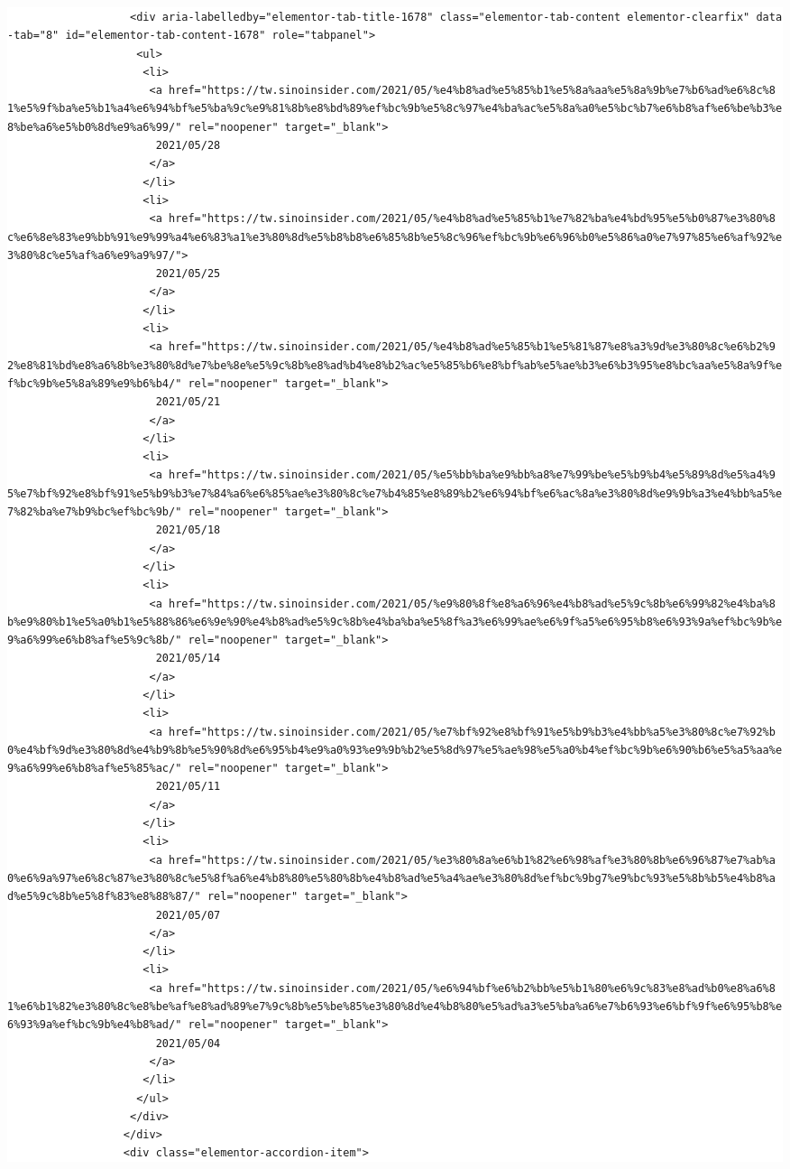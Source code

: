                        <div aria-labelledby="elementor-tab-title-1678" class="elementor-tab-content elementor-clearfix" data-tab="8" id="elementor-tab-content-1678" role="tabpanel">
                        <ul>
                         <li>
                          <a href="https://tw.sinoinsider.com/2021/05/%e4%b8%ad%e5%85%b1%e5%8a%aa%e5%8a%9b%e7%b6%ad%e6%8c%81%e5%9f%ba%e5%b1%a4%e6%94%bf%e5%ba%9c%e9%81%8b%e8%bd%89%ef%bc%9b%e5%8c%97%e4%ba%ac%e5%8a%a0%e5%bc%b7%e6%b8%af%e6%be%b3%e8%be%a6%e5%b0%8d%e9%a6%99/" rel="noopener" target="_blank">
                           2021/05/28
                          </a>
                         </li>
                         <li>
                          <a href="https://tw.sinoinsider.com/2021/05/%e4%b8%ad%e5%85%b1%e7%82%ba%e4%bd%95%e5%b0%87%e3%80%8c%e6%8e%83%e9%bb%91%e9%99%a4%e6%83%a1%e3%80%8d%e5%b8%b8%e6%85%8b%e5%8c%96%ef%bc%9b%e6%96%b0%e5%86%a0%e7%97%85%e6%af%92%e3%80%8c%e5%af%a6%e9%a9%97/">
                           2021/05/25
                          </a>
                         </li>
                         <li>
                          <a href="https://tw.sinoinsider.com/2021/05/%e4%b8%ad%e5%85%b1%e5%81%87%e8%a3%9d%e3%80%8c%e6%b2%92%e8%81%bd%e8%a6%8b%e3%80%8d%e7%be%8e%e5%9c%8b%e8%ad%b4%e8%b2%ac%e5%85%b6%e8%bf%ab%e5%ae%b3%e6%b3%95%e8%bc%aa%e5%8a%9f%ef%bc%9b%e5%8a%89%e9%b6%b4/" rel="noopener" target="_blank">
                           2021/05/21
                          </a>
                         </li>
                         <li>
                          <a href="https://tw.sinoinsider.com/2021/05/%e5%bb%ba%e9%bb%a8%e7%99%be%e5%b9%b4%e5%89%8d%e5%a4%95%e7%bf%92%e8%bf%91%e5%b9%b3%e7%84%a6%e6%85%ae%e3%80%8c%e7%b4%85%e8%89%b2%e6%94%bf%e6%ac%8a%e3%80%8d%e9%9b%a3%e4%bb%a5%e7%82%ba%e7%b9%bc%ef%bc%9b/" rel="noopener" target="_blank">
                           2021/05/18
                          </a>
                         </li>
                         <li>
                          <a href="https://tw.sinoinsider.com/2021/05/%e9%80%8f%e8%a6%96%e4%b8%ad%e5%9c%8b%e6%99%82%e4%ba%8b%e9%80%b1%e5%a0%b1%e5%88%86%e6%9e%90%e4%b8%ad%e5%9c%8b%e4%ba%ba%e5%8f%a3%e6%99%ae%e6%9f%a5%e6%95%b8%e6%93%9a%ef%bc%9b%e9%a6%99%e6%b8%af%e5%9c%8b/" rel="noopener" target="_blank">
                           2021/05/14
                          </a>
                         </li>
                         <li>
                          <a href="https://tw.sinoinsider.com/2021/05/%e7%bf%92%e8%bf%91%e5%b9%b3%e4%bb%a5%e3%80%8c%e7%92%b0%e4%bf%9d%e3%80%8d%e4%b9%8b%e5%90%8d%e6%95%b4%e9%a0%93%e9%9b%b2%e5%8d%97%e5%ae%98%e5%a0%b4%ef%bc%9b%e6%90%b6%e5%a5%aa%e9%a6%99%e6%b8%af%e5%85%ac/" rel="noopener" target="_blank">
                           2021/05/11
                          </a>
                         </li>
                         <li>
                          <a href="https://tw.sinoinsider.com/2021/05/%e3%80%8a%e6%b1%82%e6%98%af%e3%80%8b%e6%96%87%e7%ab%a0%e6%9a%97%e6%8c%87%e3%80%8c%e5%8f%a6%e4%b8%80%e5%80%8b%e4%b8%ad%e5%a4%ae%e3%80%8d%ef%bc%9bg7%e9%bc%93%e5%8b%b5%e4%b8%ad%e5%9c%8b%e5%8f%83%e8%88%87/" rel="noopener" target="_blank">
                           2021/05/07
                          </a>
                         </li>
                         <li>
                          <a href="https://tw.sinoinsider.com/2021/05/%e6%94%bf%e6%b2%bb%e5%b1%80%e6%9c%83%e8%ad%b0%e8%a6%81%e6%b1%82%e3%80%8c%e8%be%af%e8%ad%89%e7%9c%8b%e5%be%85%e3%80%8d%e4%b8%80%e5%ad%a3%e5%ba%a6%e7%b6%93%e6%bf%9f%e6%95%b8%e6%93%9a%ef%bc%9b%e4%b8%ad/" rel="noopener" target="_blank">
                           2021/05/04
                          </a>
                         </li>
                        </ul>
                       </div>
                      </div>
                      <div class="elementor-accordion-item">